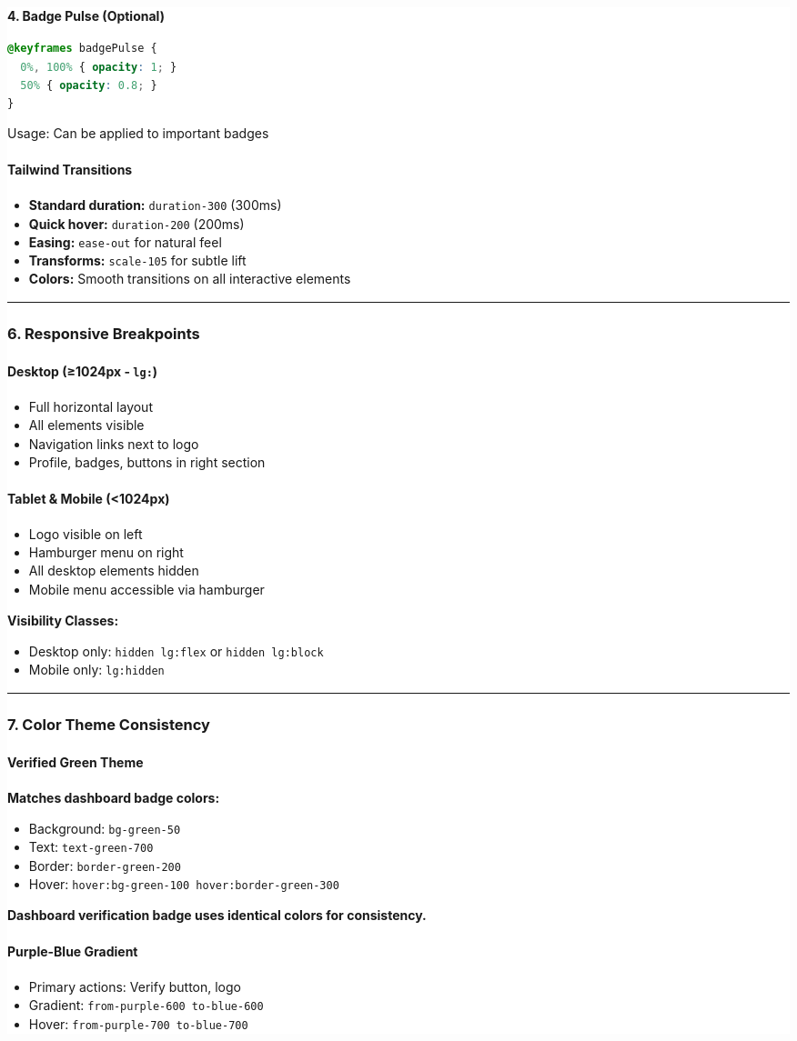 **4. Badge Pulse (Optional)**
```css
@keyframes badgePulse {
  0%, 100% { opacity: 1; }
  50% { opacity: 0.8; }
}
```
Usage: Can be applied to important badges

#### Tailwind Transitions
- **Standard duration:** `duration-300` (300ms)
- **Quick hover:** `duration-200` (200ms)
- **Easing:** `ease-out` for natural feel
- **Transforms:** `scale-105` for subtle lift
- **Colors:** Smooth transitions on all interactive elements

---

### 6. **Responsive Breakpoints**

#### Desktop (≥1024px - `lg:`)
- Full horizontal layout
- All elements visible
- Navigation links next to logo
- Profile, badges, buttons in right section

#### Tablet & Mobile (<1024px)
- Logo visible on left
- Hamburger menu on right
- All desktop elements hidden
- Mobile menu accessible via hamburger

**Visibility Classes:**
- Desktop only: `hidden lg:flex` or `hidden lg:block`
- Mobile only: `lg:hidden`

---

### 7. **Color Theme Consistency**

#### Verified Green Theme
**Matches dashboard badge colors:**
- Background: `bg-green-50`
- Text: `text-green-700`
- Border: `border-green-200`
- Hover: `hover:bg-green-100 hover:border-green-300`

**Dashboard verification badge uses identical colors for consistency.**

#### Purple-Blue Gradient
- Primary actions: Verify button, logo
- Gradient: `from-purple-600 to-blue-600`
- Hover: `from-purple-700 to-blue-700`
